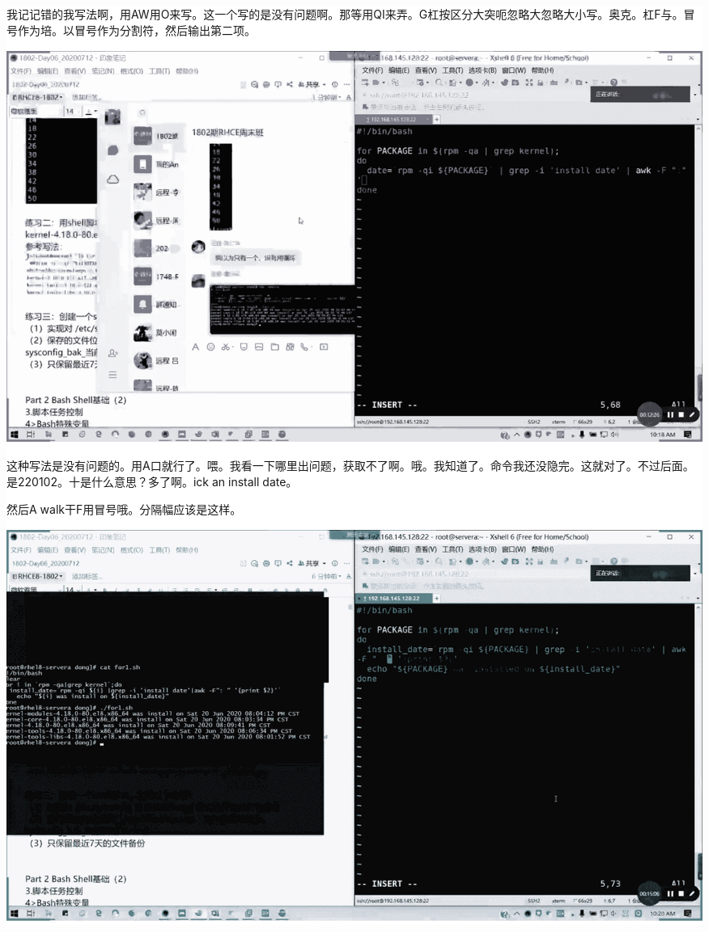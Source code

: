 我记记错的我写法啊，用AW用O来写。这一个写的是没有问题啊。那等用QI来弄。G杠按区分大突呃忽略大忽略大小写。奥克。杠F与。冒号作为培。以冒号作为分割符，然后输出第二项。



![](img/e289abdfc07aabbee392506571781f90_28.png)

这种写法是没有问题的。用A口就行了。喂。我看一下哪里出问题，获取不了啊。哦。我知道了。命令我还没隐完。这就对了。不过后面。是220102。十是什么意思？多了啊。ick an install date。

然后A walk干F用冒号哦。分隔幅应该是这样。

![](img/e289abdfc07aabbee392506571781f90_30.png)
